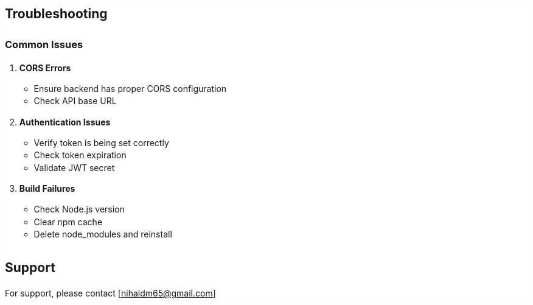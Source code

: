 
## Troubleshooting

### Common Issues

1. **CORS Errors**
   - Ensure backend has proper CORS configuration
   - Check API base URL

2. **Authentication Issues**
   - Verify token is being set correctly
   - Check token expiration
   - Validate JWT secret

3. **Build Failures**
   - Check Node.js version
   - Clear npm cache
   - Delete node_modules and reinstall

## Support

For support, please contact [nihaldm65@gmail.com]
